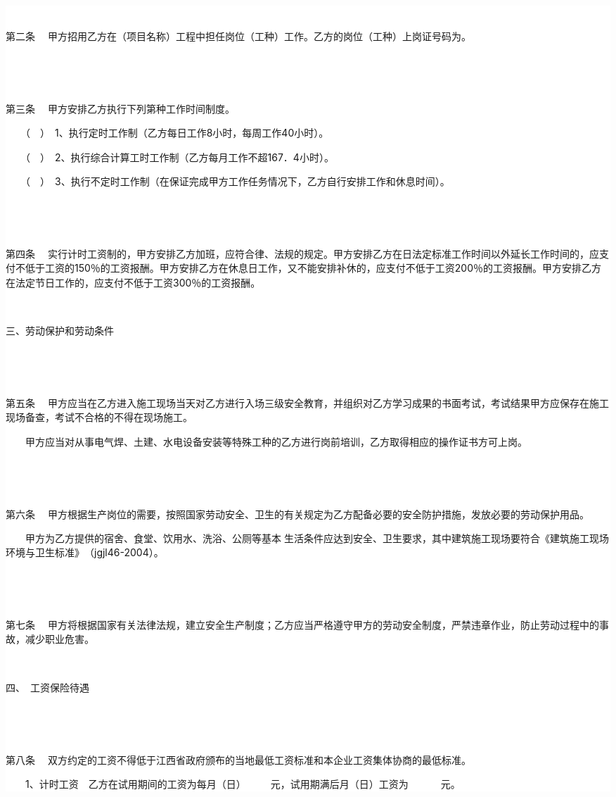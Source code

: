 　　

第二条
　甲方招用乙方在（项目名称）工程中担任岗位（工种）工作。乙方的岗位（工种）上岗证号码为。

　　

　　

第三条
　甲方安排乙方执行下列第种工作时间制度。

　　（　）　1、执行定时工作制（乙方每日工作8小时，每周工作40小时）。

　　（　）　2、执行综合计算工时工作制（乙方每月工作不超167．4小时）。

　　（　）　3、执行不定时工作制（在保证完成甲方工作任务情况下，乙方自行安排工作和休息时间）。

　　

　　

第四条
　实行计时工资制的，甲方安排乙方加班，应符合律、法规的规定。甲方安排乙方在日法定标准工作时间以外延长工作时间的，应支付不低于工资的150％的工资报酬。甲方安排乙方在休息日工作，又不能安排补休的，应支付不低于工资200％的工资报酬。甲方安排乙方在法定节日工作的，应支付不低于工资300％的工资报酬。

　　


 三、劳动保护和劳动条件



　　

　　

第五条
　甲方应当在乙方进入施工现场当天对乙方进行入场三级安全教育，并组织对乙方学习成果的书面考试，考试结果甲方应保存在施工现场备查，考试不合格的不得在现场施工。

　　甲方应当对从事电气焊、土建、水电设备安装等特殊工种的乙方进行岗前培训，乙方取得相应的操作证书方可上岗。

　　

　　

第六条
　甲方根据生产岗位的需要，按照国家劳动安全、卫生的有关规定为乙方配备必要的安全防护措施，发放必要的劳动保护用品。

　　甲方为乙方提供的宿舍、食堂、饮用水、洗浴、公厕等基本 生活条件应达到安全、卫生要求，其中建筑施工现场要符合《建筑施工现场环境与卫生标准》　（jgjl46-2004）。

　　

　　

第七条
　甲方将根据国家有关法律法规，建立安全生产制度；乙方应当严格遵守甲方的劳动安全制度，严禁违章作业，防止劳动过程中的事故，减少职业危害。

　　


 四、　工资保险待遇



　　

　　

第八条
　双方约定的工资不得低于江西省政府颁布的当地最低工资标准和本企业工资集体协商的最低标准。

　　1、计时工资　乙方在试用期间的工资为每月（日）　　　元，试用期满后月（日）工资为　　　 元。
